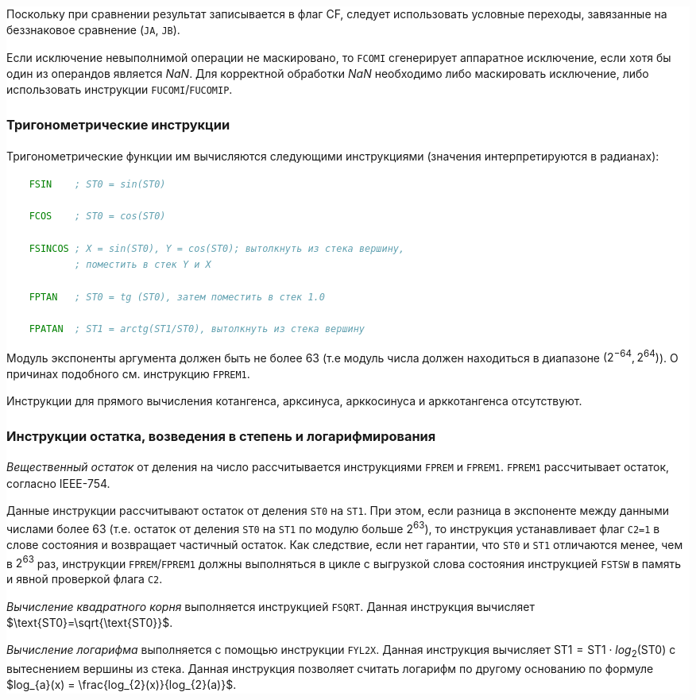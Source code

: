 Поскольку при сравнении результат записывается в флаг CF, следует
использовать условные переходы, завязанные на беззнаковое сравнение
(`JA`, `JB`).

Если исключение невыполнимой операции не маскировано, то `FCOMI`
сгенерирует аппаратное исключение, если хотя бы один из операндов
является $NaN$. Для корректной обработки $NaN$ необходимо либо
маскировать исключение, либо использовать инструкции
`FUCOMI`/`FUCOMIP`.

### Тригонометрические инструкции

Тригонометрические функции им вычисляются следующими
инструкциями (значения интерпретируются в радианах):

```asm
	FSIN    ; ST0 = sin(ST0)
	
	FCOS    ; ST0 = cos(ST0)
	
	FSINCOS ; X = sin(ST0), Y = cos(ST0); вытолкнуть из стека вершину,
	        ; поместить в стек Y и X
			
	FPTAN   ; ST0 = tg (ST0), затем поместить в стек 1.0
	
	FPATAN  ; ST1 = arctg(ST1/ST0), вытолкнуть из стека вершину
```

Модуль экспоненты аргумента должен быть не более 63 (т.е модуль
числа должен находиться в диапазоне $(2^{−64}, 2^{64})$). О причинах подобного
см. инструкцию `FPREM1`.

Инструкции для прямого вычисления котангенса, арксинуса,
арккосинуса и арккотангенса отсутствуют.

### Инструкции остатка, возведения в степень и логарифмирования

*Вещественный остаток* от деления на число рассчитывается
инструкциями `FPREM` и `FPREM1`. `FPREM1` рассчитывает остаток, согласно
IEEE-754.

Данные инструкции рассчитывают остаток от деления `ST0` на `ST1`.
При этом, если разница в экспоненте между данными числами более 63 (т.е.
остаток от деления `ST0` на `ST1` по модулю больше $2^{63}$), то инструкция
устанавливает флаг `С2=1` в слове состояния и возвращает частичный
остаток. Как следствие, если нет гарантии, что `ST0` и `ST1` отличаются
менее, чем в $2^{63}$ раз, инструкции `FPREM`/`FPREM1` должны выполняться в
цикле с выгрузкой слова состояния инструкцией `FSTSW` в память и явной
проверкой флага `C2`.

*Вычисление квадратного корня* выполняется инструкцией `FSQRT`.
Данная инструкция вычисляет $\text{ST0}=\sqrt{\text{ST0}}$.

*Вычисление логарифма* выполняется с помощью инструкции `FYL2X`.
Данная инструкция вычисляет $\text{ST1}=\text{ST1} \cdot log_{2}(\text{ST0})$ c вытеснением вершины
из стека. Данная инструкция позволяет считать логарифм по другому
основанию по формуле $log_{a}(x) = \frac{log_{2}(x)}{log_{2}(a)}$.
